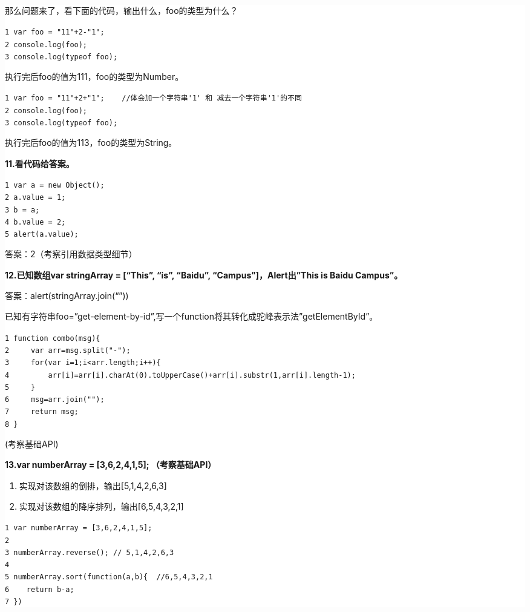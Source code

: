 那么问题来了，看下面的代码，输出什么，foo的类型为什么？

```
1 var foo = "11"+2-"1";
2 console.log(foo);
3 console.log(typeof foo);
```

执行完后foo的值为111，foo的类型为Number。

```
1 var foo = "11"+2+"1";    //体会加一个字符串'1' 和 减去一个字符串'1'的不同
2 console.log(foo);
3 console.log(typeof foo);
```

执行完后foo的值为113，foo的类型为String。

**11.看代码给答案。**

```
1 var a = new Object();
2 a.value = 1;
3 b = a;
4 b.value = 2;
5 alert(a.value);
```

答案：2（考察引用数据类型细节）

**12.已知数组var stringArray = [“This”, “is”, “Baidu”, “Campus”]，Alert出”This is Baidu Campus”。**

答案：alert(stringArray.join(“”))

已知有字符串foo=”get-element-by-id”,写一个function将其转化成驼峰表示法”getElementById”。

```
1 function combo(msg){
2     var arr=msg.split("-");
3     for(var i=1;i<arr.length;i++){
4         arr[i]=arr[i].charAt(0).toUpperCase()+arr[i].substr(1,arr[i].length-1);
5     }
6     msg=arr.join("");
7     return msg;
8 }
```

(考察基础API)

**13.var numberArray = [3,6,2,4,1,5]; （考察基础API）**

1) 实现对该数组的倒排，输出[5,1,4,2,6,3]

2) 实现对该数组的降序排列，输出[6,5,4,3,2,1]

```
1 var numberArray = [3,6,2,4,1,5];
2 
3 numberArray.reverse(); // 5,1,4,2,6,3
4 
5 numberArray.sort(function(a,b){  //6,5,4,3,2,1
6    return b-a; 
7 })
```
